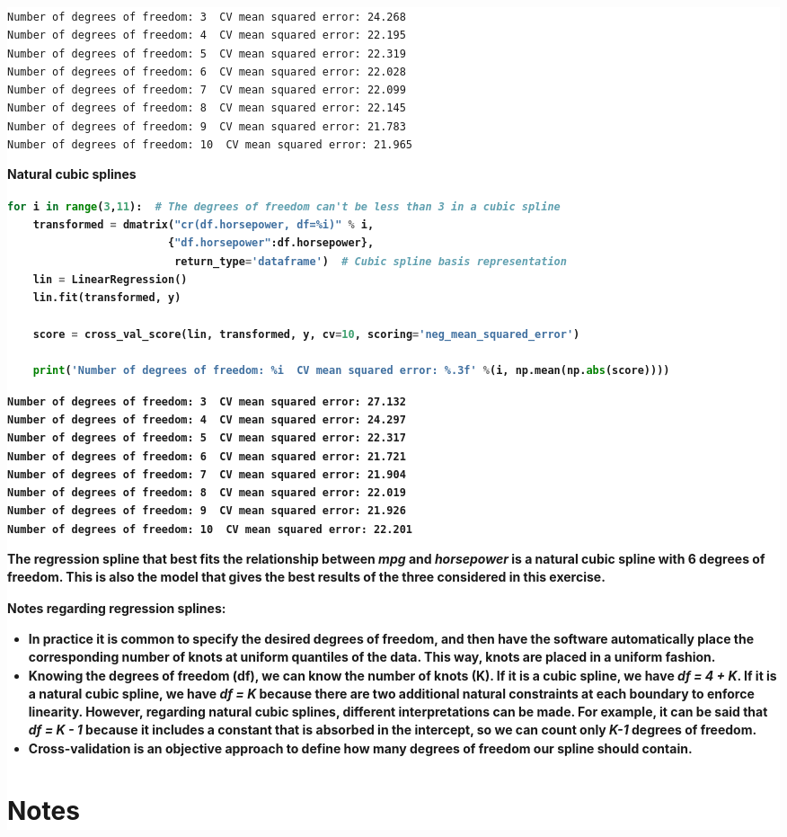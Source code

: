     Number of degrees of freedom: 3  CV mean squared error: 24.268
    Number of degrees of freedom: 4  CV mean squared error: 22.195
    Number of degrees of freedom: 5  CV mean squared error: 22.319
    Number of degrees of freedom: 6  CV mean squared error: 22.028
    Number of degrees of freedom: 7  CV mean squared error: 22.099
    Number of degrees of freedom: 8  CV mean squared error: 22.145
    Number of degrees of freedom: 9  CV mean squared error: 21.783
    Number of degrees of freedom: 10  CV mean squared error: 21.965


<b> Natural cubic splines


```python
for i in range(3,11):  # The degrees of freedom can't be less than 3 in a cubic spline
    transformed = dmatrix("cr(df.horsepower, df=%i)" % i,
                         {"df.horsepower":df.horsepower},
                          return_type='dataframe')  # Cubic spline basis representation
    lin = LinearRegression()
    lin.fit(transformed, y)
    
    score = cross_val_score(lin, transformed, y, cv=10, scoring='neg_mean_squared_error')
    
    print('Number of degrees of freedom: %i  CV mean squared error: %.3f' %(i, np.mean(np.abs(score))))
```

    Number of degrees of freedom: 3  CV mean squared error: 27.132
    Number of degrees of freedom: 4  CV mean squared error: 24.297
    Number of degrees of freedom: 5  CV mean squared error: 22.317
    Number of degrees of freedom: 6  CV mean squared error: 21.721
    Number of degrees of freedom: 7  CV mean squared error: 21.904
    Number of degrees of freedom: 8  CV mean squared error: 22.019
    Number of degrees of freedom: 9  CV mean squared error: 21.926
    Number of degrees of freedom: 10  CV mean squared error: 22.201


The regression spline that best fits the relationship between *mpg* and *horsepower* is a <b>natural cubic spline</b> with <b>6</b> degrees of freedom. This is also the model that gives the best results of the three considered in this exercise.

<b>Notes regarding regression splines:</b>
* In practice it is common to specify the desired degrees of freedom, and then have the software automatically place the corresponding number of knots at uniform quantiles of the data. This way, knots are placed in a uniform fashion.
* Knowing the degrees of freedom (df), we can know the number of knots (K). If it is a cubic spline, we have *df = 4 + K*. If it is a natural cubic spline, we have *df = K* because there are two additional natural constraints at each boundary to enforce linearity. However, regarding natural cubic splines, different interpretations can be made. For example, it can be said that *df = K - 1* because it includes a constant that is absorbed in the intercept, so we can count only *K-1* degrees of freedom.
* Cross-validation is an objective approach to define how many degrees of freedom our spline should contain.  

# Notes
